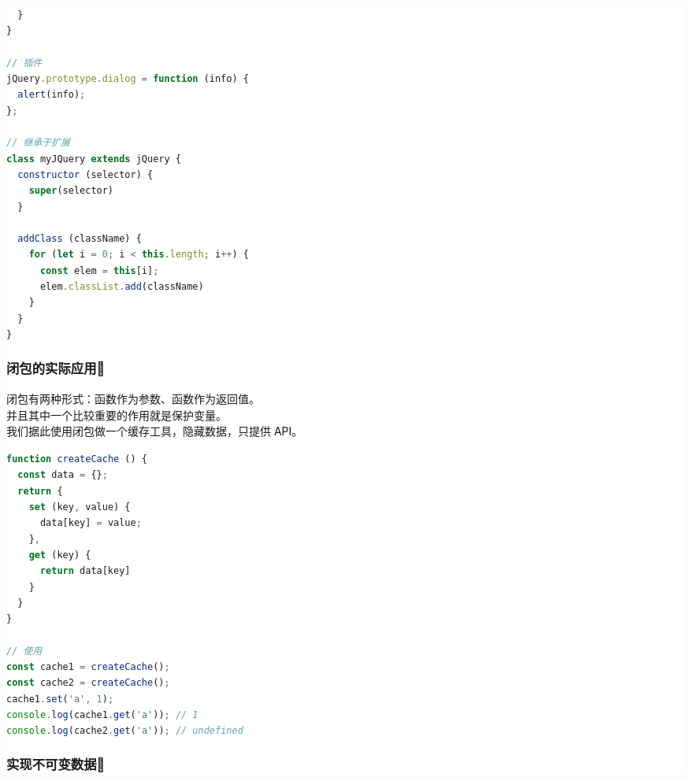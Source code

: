 ```javascript
  }
}

// 插件
jQuery.prototype.dialog = function (info) {
  alert(info);
};

// 继承于扩展
class myJQuery extends jQuery {
  constructor (selector) {
    super(selector)
  }

  addClass (className) {
    for (let i = 0; i < this.length; i++) {
      const elem = this[i];
      elem.classList.add(className)
    }
  }
}
```

### 闭包的实际应用:star2:

闭包有两种形式：函数作为参数、函数作为返回值。       
并且其中一个比较重要的作用就是保护变量。   
我们据此使用闭包做一个缓存工具，隐藏数据，只提供 API。

```javascript
function createCache () {
  const data = {};
  return {
    set (key, value) {
      data[key] = value;
    },
    get (key) {
      return data[key]
    }
  }
}

// 使用
const cache1 = createCache();
const cache2 = createCache();
cache1.set('a', 1);
console.log(cache1.get('a')); // 1 
console.log(cache2.get('a')); // undefined
```

### 实现不可变数据:star2:
